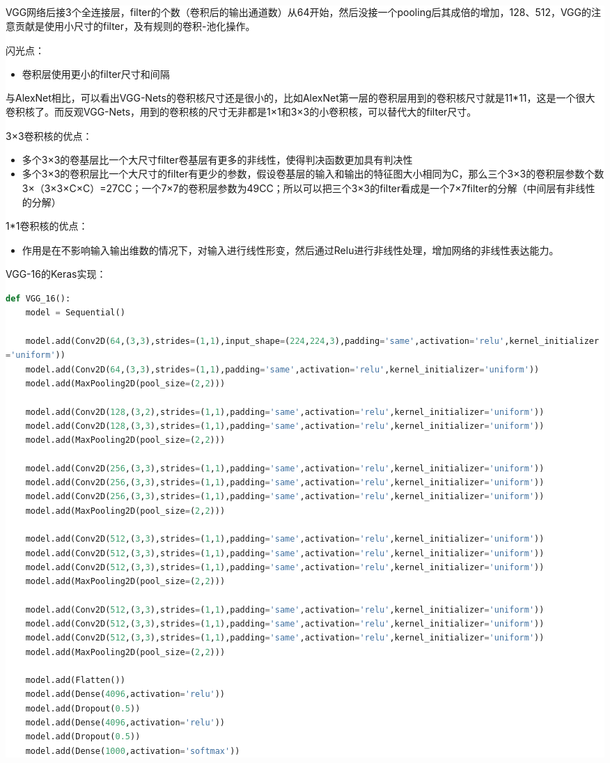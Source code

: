 VGG网络后接3个全连接层，filter的个数（卷积后的输出通道数）从64开始，然后没接一个pooling后其成倍的增加，128、512，VGG的注意贡献是使用小尺寸的filter，及有规则的卷积-池化操作。

闪光点：

- 卷积层使用更小的filter尺寸和间隔

与AlexNet相比，可以看出VGG-Nets的卷积核尺寸还是很小的，比如AlexNet第一层的卷积层用到的卷积核尺寸就是11*11，这是一个很大卷积核了。而反观VGG-Nets，用到的卷积核的尺寸无非都是1×1和3×3的小卷积核，可以替代大的filter尺寸。

3×3卷积核的优点：

- 多个3×3的卷基层比一个大尺寸filter卷基层有更多的非线性，使得判决函数更加具有判决性
- 多个3×3的卷积层比一个大尺寸的filter有更少的参数，假设卷基层的输入和输出的特征图大小相同为C，那么三个3×3的卷积层参数个数3×（3×3×C×C）=27CC；一个7×7的卷积层参数为49CC；所以可以把三个3×3的filter看成是一个7×7filter的分解（中间层有非线性的分解）

1*1卷积核的优点：

- 作用是在不影响输入输出维数的情况下，对输入进行线性形变，然后通过Relu进行非线性处理，增加网络的非线性表达能力。

VGG-16的Keras实现：

```python
def VGG_16():   
    model = Sequential()
    
    model.add(Conv2D(64,(3,3),strides=(1,1),input_shape=(224,224,3),padding='same',activation='relu',kernel_initializer='uniform'))
    model.add(Conv2D(64,(3,3),strides=(1,1),padding='same',activation='relu',kernel_initializer='uniform'))
    model.add(MaxPooling2D(pool_size=(2,2)))
    
    model.add(Conv2D(128,(3,2),strides=(1,1),padding='same',activation='relu',kernel_initializer='uniform'))
    model.add(Conv2D(128,(3,3),strides=(1,1),padding='same',activation='relu',kernel_initializer='uniform'))
    model.add(MaxPooling2D(pool_size=(2,2)))
    
    model.add(Conv2D(256,(3,3),strides=(1,1),padding='same',activation='relu',kernel_initializer='uniform'))
    model.add(Conv2D(256,(3,3),strides=(1,1),padding='same',activation='relu',kernel_initializer='uniform'))
    model.add(Conv2D(256,(3,3),strides=(1,1),padding='same',activation='relu',kernel_initializer='uniform'))
    model.add(MaxPooling2D(pool_size=(2,2)))
    
    model.add(Conv2D(512,(3,3),strides=(1,1),padding='same',activation='relu',kernel_initializer='uniform'))
    model.add(Conv2D(512,(3,3),strides=(1,1),padding='same',activation='relu',kernel_initializer='uniform'))
    model.add(Conv2D(512,(3,3),strides=(1,1),padding='same',activation='relu',kernel_initializer='uniform'))
    model.add(MaxPooling2D(pool_size=(2,2)))
    
    model.add(Conv2D(512,(3,3),strides=(1,1),padding='same',activation='relu',kernel_initializer='uniform'))
    model.add(Conv2D(512,(3,3),strides=(1,1),padding='same',activation='relu',kernel_initializer='uniform'))
    model.add(Conv2D(512,(3,3),strides=(1,1),padding='same',activation='relu',kernel_initializer='uniform'))
    model.add(MaxPooling2D(pool_size=(2,2)))
    
    model.add(Flatten())
    model.add(Dense(4096,activation='relu'))
    model.add(Dropout(0.5))
    model.add(Dense(4096,activation='relu'))
    model.add(Dropout(0.5))
    model.add(Dense(1000,activation='softmax'))
```